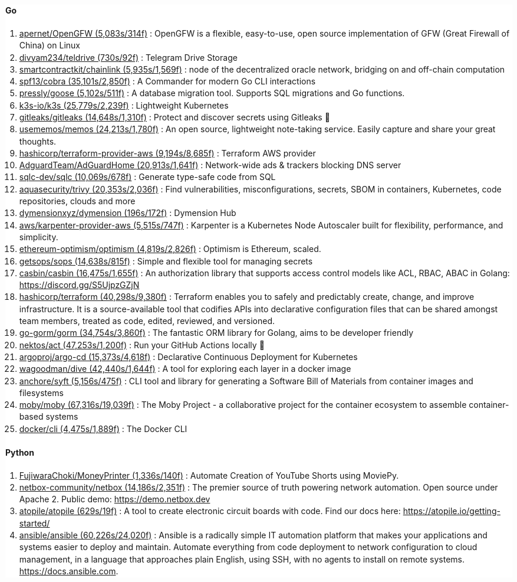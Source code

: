 #### Go
1. [apernet/OpenGFW (5,083s/314f)](https://github.com/apernet/OpenGFW) : OpenGFW is a flexible, easy-to-use, open source implementation of GFW (Great Firewall of China) on Linux
2. [divyam234/teldrive (730s/92f)](https://github.com/divyam234/teldrive) : Telegram Drive Storage
3. [smartcontractkit/chainlink (5,935s/1,569f)](https://github.com/smartcontractkit/chainlink) : node of the decentralized oracle network, bridging on and off-chain computation
4. [spf13/cobra (35,101s/2,850f)](https://github.com/spf13/cobra) : A Commander for modern Go CLI interactions
5. [pressly/goose (5,102s/511f)](https://github.com/pressly/goose) : A database migration tool. Supports SQL migrations and Go functions.
6. [k3s-io/k3s (25,779s/2,239f)](https://github.com/k3s-io/k3s) : Lightweight Kubernetes
7. [gitleaks/gitleaks (14,648s/1,310f)](https://github.com/gitleaks/gitleaks) : Protect and discover secrets using Gitleaks 🔑
8. [usememos/memos (24,213s/1,780f)](https://github.com/usememos/memos) : An open source, lightweight note-taking service. Easily capture and share your great thoughts.
9. [hashicorp/terraform-provider-aws (9,194s/8,685f)](https://github.com/hashicorp/terraform-provider-aws) : Terraform AWS provider
10. [AdguardTeam/AdGuardHome (20,913s/1,641f)](https://github.com/AdguardTeam/AdGuardHome) : Network-wide ads & trackers blocking DNS server
11. [sqlc-dev/sqlc (10,069s/678f)](https://github.com/sqlc-dev/sqlc) : Generate type-safe code from SQL
12. [aquasecurity/trivy (20,353s/2,036f)](https://github.com/aquasecurity/trivy) : Find vulnerabilities, misconfigurations, secrets, SBOM in containers, Kubernetes, code repositories, clouds and more
13. [dymensionxyz/dymension (196s/172f)](https://github.com/dymensionxyz/dymension) : Dymension Hub
14. [aws/karpenter-provider-aws (5,515s/747f)](https://github.com/aws/karpenter-provider-aws) : Karpenter is a Kubernetes Node Autoscaler built for flexibility, performance, and simplicity.
15. [ethereum-optimism/optimism (4,819s/2,826f)](https://github.com/ethereum-optimism/optimism) : Optimism is Ethereum, scaled.
16. [getsops/sops (14,638s/815f)](https://github.com/getsops/sops) : Simple and flexible tool for managing secrets
17. [casbin/casbin (16,475s/1,655f)](https://github.com/casbin/casbin) : An authorization library that supports access control models like ACL, RBAC, ABAC in Golang: https://discord.gg/S5UjpzGZjN
18. [hashicorp/terraform (40,298s/9,380f)](https://github.com/hashicorp/terraform) : Terraform enables you to safely and predictably create, change, and improve infrastructure. It is a source-available tool that codifies APIs into declarative configuration files that can be shared amongst team members, treated as code, edited, reviewed, and versioned.
19. [go-gorm/gorm (34,754s/3,860f)](https://github.com/go-gorm/gorm) : The fantastic ORM library for Golang, aims to be developer friendly
20. [nektos/act (47,253s/1,200f)](https://github.com/nektos/act) : Run your GitHub Actions locally 🚀
21. [argoproj/argo-cd (15,373s/4,618f)](https://github.com/argoproj/argo-cd) : Declarative Continuous Deployment for Kubernetes
22. [wagoodman/dive (42,440s/1,644f)](https://github.com/wagoodman/dive) : A tool for exploring each layer in a docker image
23. [anchore/syft (5,156s/475f)](https://github.com/anchore/syft) : CLI tool and library for generating a Software Bill of Materials from container images and filesystems
24. [moby/moby (67,316s/19,039f)](https://github.com/moby/moby) : The Moby Project - a collaborative project for the container ecosystem to assemble container-based systems
25. [docker/cli (4,475s/1,889f)](https://github.com/docker/cli) : The Docker CLI

#### Python
1. [FujiwaraChoki/MoneyPrinter (1,336s/140f)](https://github.com/FujiwaraChoki/MoneyPrinter) : Automate Creation of YouTube Shorts using MoviePy.
2. [netbox-community/netbox (14,186s/2,351f)](https://github.com/netbox-community/netbox) : The premier source of truth powering network automation. Open source under Apache 2. Public demo: https://demo.netbox.dev
3. [atopile/atopile (629s/19f)](https://github.com/atopile/atopile) : A tool to create electronic circuit boards with code. Find our docs here: https://atopile.io/getting-started/
4. [ansible/ansible (60,226s/24,020f)](https://github.com/ansible/ansible) : Ansible is a radically simple IT automation platform that makes your applications and systems easier to deploy and maintain. Automate everything from code deployment to network configuration to cloud management, in a language that approaches plain English, using SSH, with no agents to install on remote systems. https://docs.ansible.com.